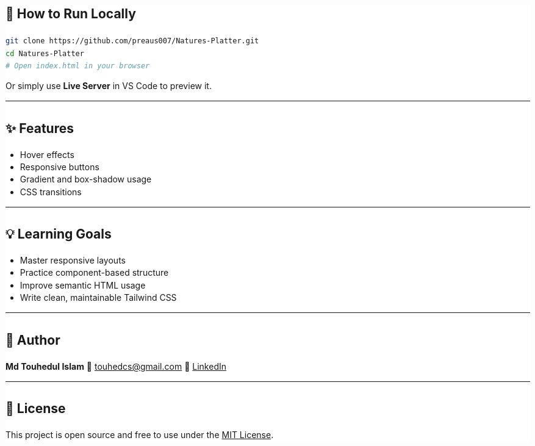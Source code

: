 
## 🧪 How to Run Locally

```bash
git clone https://github.com/preaus007/Natures-Platter.git
cd Natures-Platter
# Open index.html in your browser
```

Or simply use **Live Server** in VS Code to preview it.

---

## ✨ Features

- Hover effects
- Responsive buttons
- Gradient and box-shadow usage
- CSS transitions

---

## 💡 Learning Goals

- Master responsive layouts
- Practice component-based structure
- Improve semantic HTML usage
- Write clean, maintainable Tailwind CSS

---

## 👤 Author

**Md Touhedul Islam**
📧 [touhedcs@gmail.com](mailto:touhedcs@gmail.com)
🔗 [LinkedIn](https://linkedin.com/in/preaus)

---

## 📜 License

This project is open source and free to use under the [MIT License](LICENSE).
